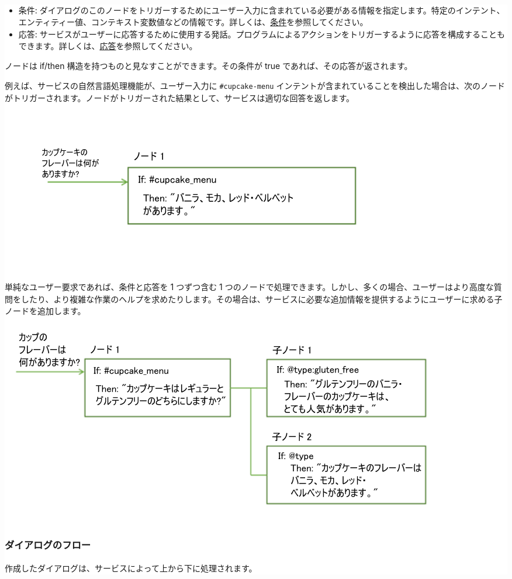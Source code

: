 - 条件: ダイアログのこのノードをトリガーするためにユーザー入力に含まれている必要がある情報を指定します。特定のインテント、エンティティー値、コンテキスト変数値などの情報です。詳しくは、[条件](#conditions)を参照してください。
- 応答: サービスがユーザーに応答するために使用する発話。プログラムによるアクションをトリガーするように応答を構成することもできます。詳しくは、[応答](#responses)を参照してください。

ノードは if/then 構造を持つものと見なすことができます。その条件が true であれば、その応答が返されます。

例えば、サービスの自然言語処理機能が、ユーザー入力に `#cupcake-menu` インテントが含まれていることを検出した場合は、次のノードがトリガーされます。ノードがトリガーされた結果として、サービスは適切な回答を返します。

![ユーザーがカップケーキのフレーバーを尋ねます。If 条件は #cupcake-menu であり、Then 応答はカップケーキのフレーバーのリストです。](images/node1-simple.png)

単純なユーザー要求であれば、条件と応答を 1 つずつ含む 1 つのノードで処理できます。しかし、多くの場合、ユーザーはより高度な質問をしたり、より複雑な作業のヘルプを求めたりします。その場合は、サービスに必要な追加情報を提供するようにユーザーに求める子ノードを追加します。

![ダイアログの最初のノードで、カップケーキの種類としてグルテンフリーとレギュラーのどちらが良いのかを尋ねています。ユーザーの回答に応じて異なる応答を提供するために、子ノードが 2 つあります。](images/node1-children.png)

### ダイアログのフロー

作成したダイアログは、サービスによって上から下に処理されます。
